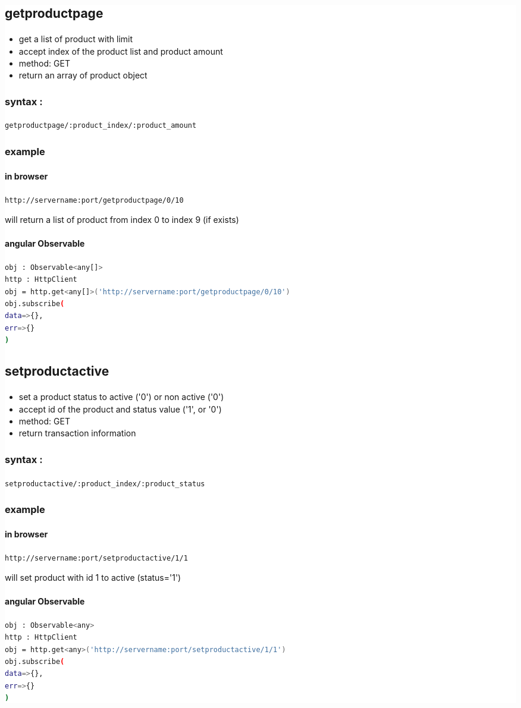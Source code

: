 
## getproductpage

  - get a list of product with limit
  - accept index of the product list and product amount  
  - method: GET
  - return an array of product object

  ### syntax : 

```sh
getproductpage/:product_index/:product_amount
```
  ### example
  ####  in browser
```sh
http://servername:port/getproductpage/0/10
```
will return a list of product from index 0 to index 9 (if exists)

  #### angular Observable
```sh
obj : Observable<any[]>
http : HttpClient
obj = http.get<any[]>('http://servername:port/getproductpage/0/10')
obj.subscribe(
data=>{},
err=>{}
)
```


## setproductactive

  - set a product status to active ('0') or non active ('0') 
  - accept id of the product and status value ('1', or '0')  
  - method: GET
  - return transaction information 

  ### syntax : 

```sh
setproductactive/:product_index/:product_status
```
  ### example
  ####  in browser
```sh
http://servername:port/setproductactive/1/1
```
will set product with id 1 to active (status='1')

  #### angular Observable
```sh
obj : Observable<any>
http : HttpClient
obj = http.get<any>('http://servername:port/setproductactive/1/1')
obj.subscribe(
data=>{},
err=>{}
)
```
